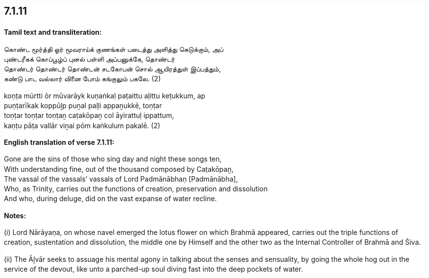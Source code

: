 


## 7.1.11
**Tamil text and transliteration:**

கொண்ட மூர்த்தி ஓர் மூவராய்க் குணங்கள் படைத்து அளித்து கெடுக்கும், அப்  
புண்டரீகக் கொப்பூழ்ப் புனல் பள்ளி அப்பனுக்கே, தொண்டர்  
தொண்டர் தொண்டர் தொண்டன் சடகோபன் சொல் ஆயிரத்துள் இப்பத்தும்,  
கண்டு பாட வல்லார் வினை போம் கங்குலும் பகலே. (2)

koṇṭa mūrtti ōr mūvarāyk kuṇaṅkaḷ paṭaittu aḷittu keṭukkum, ap  
puṇṭarīkak koppūḻp puṉal paḷḷi appaṉukkē, toṇṭar  
toṇṭar toṇṭar toṇṭaṉ caṭakōpaṉ col āyirattuḷ ippattum,  
kaṇṭu pāṭa vallār viṉai pōm kaṅkulum pakalē. (2)

**English translation of verse 7.1.11:**

Gone are the sins of those who sing day and night these songs ten,  
With understanding fine, out of the thousand composed by Caṭakōpaṉ,  
The vassal of the vassals’ vassals of Lord Padmānābhaṇ [Padmānābha],  
Who, as Trinity, carries out the functions of creation, preservation and dissolution  
And who, during deluge, did on the vast expanse of water recline.

**Notes:**

\(i\) Lord Nārāyaṇa, on whose navel emerged the lotus flower on which Brahmā appeared, carries out the triple functions of creation, sustentation and dissolution, the middle one by Himself and the other two as the Internal Controller of Brahmā and Śiva.

\(ii\) The Āḻvār seeks to assuage his mental agony in talking about the senses and sensuality, by going the whole hog out in the service of the devout, like unto a parched-up soul diving fast into the deep pockets of water.



